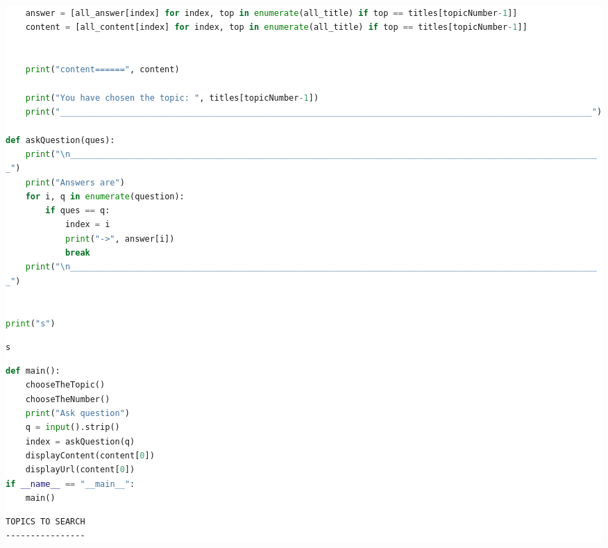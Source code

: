 ```python
    answer = [all_answer[index] for index, top in enumerate(all_title) if top == titles[topicNumber-1]]
    content = [all_content[index] for index, top in enumerate(all_title) if top == titles[topicNumber-1]]
    
    
    print("content======", content)

    print("You have chosen the topic: ", titles[topicNumber-1])
    print("___________________________________________________________________________________________________________")
    
def askQuestion(ques):
    print("\n___________________________________________________________________________________________________________")
    print("Answers are")
    for i, q in enumerate(question):
        if ques == q: 
            index = i
            print("->", answer[i])
            break 
    print("\n___________________________________________________________________________________________________________")
        
    
print("s")
```

    s
    


```python
def main():
    chooseTheTopic()
    chooseTheNumber()
    print("Ask question")
    q = input().strip()
    index = askQuestion(q)
    displayContent(content[0])
    displayUrl(content[0])
if __name__ == "__main__":
    main()
```

    TOPICS TO SEARCH
    ----------------
    